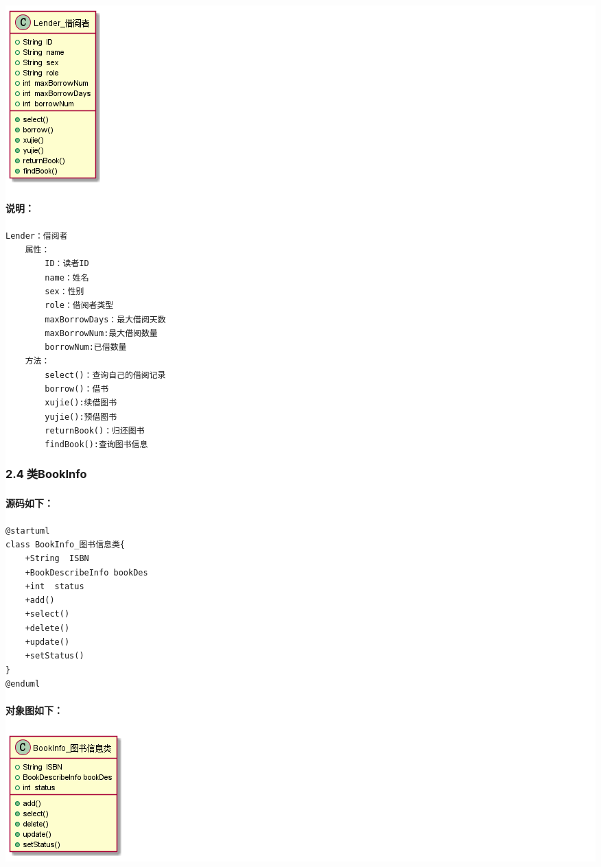 ![class](lender.png)

#### 说明：
```
Lender：借阅者
	属性：
		ID：读者ID
		name：姓名
		sex：性别
		role：借阅者类型
		maxBorrowDays：最大借阅天数
		maxBorrowNum:最大借阅数量
		borrowNum:已借数量
	方法：
		select()：查询自己的借阅记录
		borrow()：借书
		xujie():续借图书
		yujie():预借图书
		returnBook()：归还图书
		findBook():查询图书信息
```

### 2.4 类BookInfo
#### 源码如下：
``` class
@startuml
class BookInfo_图书信息类{
    +String  ISBN
    +BookDescribeInfo bookDes
    +int  status
    +add()
    +select()
    +delete()
    +update()
    +setStatus()
}
@enduml
``` 
#### 对象图如下：
![class](bookInfo.png)